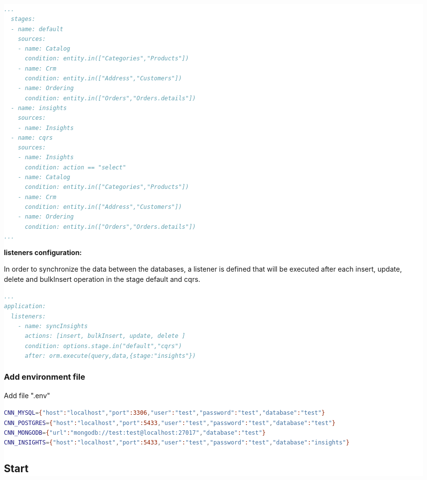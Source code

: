 ```yaml
...
  stages:
  - name: default
    sources:
    - name: Catalog
      condition: entity.in(["Categories","Products"])
    - name: Crm
      condition: entity.in(["Address","Customers"])
    - name: Ordering
      condition: entity.in(["Orders","Orders.details"])
  - name: insights
    sources:
    - name: Insights
  - name: cqrs
    sources:
    - name: Insights
      condition: action == "select"
    - name: Catalog
      condition: entity.in(["Categories","Products"])
    - name: Crm
      condition: entity.in(["Address","Customers"])
    - name: Ordering
      condition: entity.in(["Orders","Orders.details"]) 
...       
```

**listeners configuration:**

In order to synchronize the data between the databases, a listener is defined that will be executed after each insert, update, delete and bulkInsert operation in the stage default and cqrs.

```yaml
...
application:
  listeners:
    - name: syncInsights
      actions: [insert, bulkInsert, update, delete ]
      condition: options.stage.in("default","cqrs")
      after: orm.execute(query,data,{stage:"insights"})
```

### Add environment file

Add file ".env"

```sh
CNN_MYSQL={"host":"localhost","port":3306,"user":"test","password":"test","database":"test"}
CNN_POSTGRES={"host":"localhost","port":5433,"user":"test","password":"test","database":"test"}
CNN_MONGODB={"url":"mongodb://test:test@localhost:27017","database":"test"}
CNN_INSIGHTS={"host":"localhost","port":5433,"user":"test","password":"test","database":"insights"}
```

## Start
